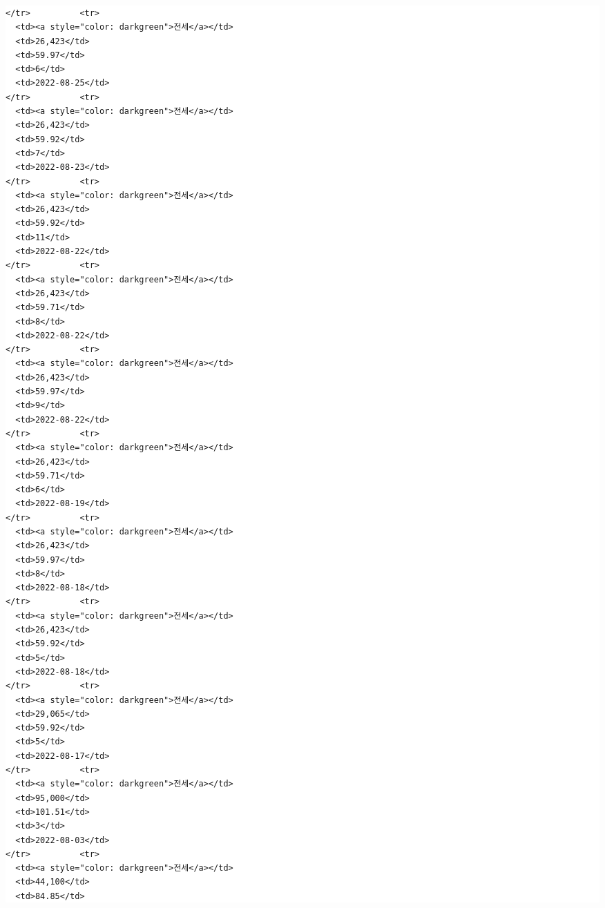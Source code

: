     </tr>          <tr>
      <td><a style="color: darkgreen">전세</a></td>
      <td>26,423</td>
      <td>59.97</td>
      <td>6</td>
      <td>2022-08-25</td>
    </tr>          <tr>
      <td><a style="color: darkgreen">전세</a></td>
      <td>26,423</td>
      <td>59.92</td>
      <td>7</td>
      <td>2022-08-23</td>
    </tr>          <tr>
      <td><a style="color: darkgreen">전세</a></td>
      <td>26,423</td>
      <td>59.92</td>
      <td>11</td>
      <td>2022-08-22</td>
    </tr>          <tr>
      <td><a style="color: darkgreen">전세</a></td>
      <td>26,423</td>
      <td>59.71</td>
      <td>8</td>
      <td>2022-08-22</td>
    </tr>          <tr>
      <td><a style="color: darkgreen">전세</a></td>
      <td>26,423</td>
      <td>59.97</td>
      <td>9</td>
      <td>2022-08-22</td>
    </tr>          <tr>
      <td><a style="color: darkgreen">전세</a></td>
      <td>26,423</td>
      <td>59.71</td>
      <td>6</td>
      <td>2022-08-19</td>
    </tr>          <tr>
      <td><a style="color: darkgreen">전세</a></td>
      <td>26,423</td>
      <td>59.97</td>
      <td>8</td>
      <td>2022-08-18</td>
    </tr>          <tr>
      <td><a style="color: darkgreen">전세</a></td>
      <td>26,423</td>
      <td>59.92</td>
      <td>5</td>
      <td>2022-08-18</td>
    </tr>          <tr>
      <td><a style="color: darkgreen">전세</a></td>
      <td>29,065</td>
      <td>59.92</td>
      <td>5</td>
      <td>2022-08-17</td>
    </tr>          <tr>
      <td><a style="color: darkgreen">전세</a></td>
      <td>95,000</td>
      <td>101.51</td>
      <td>3</td>
      <td>2022-08-03</td>
    </tr>          <tr>
      <td><a style="color: darkgreen">전세</a></td>
      <td>44,100</td>
      <td>84.85</td>
